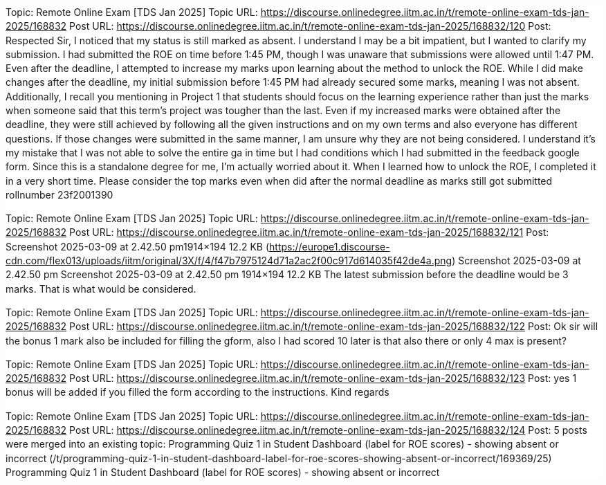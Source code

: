 Topic: Remote Online Exam [TDS Jan 2025]
Topic URL: https://discourse.onlinedegree.iitm.ac.in/t/remote-online-exam-tds-jan-2025/168832
Post URL: https://discourse.onlinedegree.iitm.ac.in/t/remote-online-exam-tds-jan-2025/168832/120
Post:  Respected Sir, 
 I noticed that my status is still marked as absent. I understand I may be a bit impatient, but I wanted to clarify my submission. I had submitted the ROE on time before 1:45 PM, though I was unaware that submissions were allowed until 1:47 PM. 
 Even after the deadline, I attempted to increase my marks upon learning about the method to unlock the ROE. While I did make changes after the deadline, my initial submission before 1:45 PM had already secured some marks, meaning I was not absent. Additionally, I recall you mentioning in Project 1 that students should focus on the learning experience rather than just the marks when someone said that this term’s project was tougher than the last. 
 Even if my increased marks were obtained after the deadline, they were still achieved by following all the given instructions and on my own terms and also everyone has different questions. If those changes were submitted in the same manner, I am unsure why they are not being considered. I understand it’s my mistake that I was not able to solve the entire ga in time but I had conditions which I had submitted in the feedback google form. Since this is a standalone degree for me, I’m actually worried about it. When I learned how to unlock the ROE, I completed it in a very short time. 
 Please consider the top marks even when did after the normal deadline as marks still got submitted 
rollnumber 23f2001390 

Topic: Remote Online Exam [TDS Jan 2025]
Topic URL: https://discourse.onlinedegree.iitm.ac.in/t/remote-online-exam-tds-jan-2025/168832
Post URL: https://discourse.onlinedegree.iitm.ac.in/t/remote-online-exam-tds-jan-2025/168832/121
Post:  Screenshot 2025-03-09 at 2.42.50 pm1914×194 12.2 KB (https://europe1.discourse-cdn.com/flex013/uploads/iitm/original/3X/f/4/f47b7975124d71a2ac2f00c917d614035f42de4a.png) Screenshot 2025-03-09 at 2.42.50 pm Screenshot 2025-03-09 at 2.42.50 pm 1914×194 12.2 KB 
 The latest submission before the deadline would be 3 marks. That is what would be considered. 

Topic: Remote Online Exam [TDS Jan 2025]
Topic URL: https://discourse.onlinedegree.iitm.ac.in/t/remote-online-exam-tds-jan-2025/168832
Post URL: https://discourse.onlinedegree.iitm.ac.in/t/remote-online-exam-tds-jan-2025/168832/122
Post:  Ok sir will the bonus 1 mark also be included for filling the gform, also I had scored 10 later is that also there or only 4 max is present? 

Topic: Remote Online Exam [TDS Jan 2025]
Topic URL: https://discourse.onlinedegree.iitm.ac.in/t/remote-online-exam-tds-jan-2025/168832
Post URL: https://discourse.onlinedegree.iitm.ac.in/t/remote-online-exam-tds-jan-2025/168832/123
Post:  yes 1 bonus will be added if you filled the form according to the instructions. 
 Kind regards 

Topic: Remote Online Exam [TDS Jan 2025]
Topic URL: https://discourse.onlinedegree.iitm.ac.in/t/remote-online-exam-tds-jan-2025/168832
Post URL: https://discourse.onlinedegree.iitm.ac.in/t/remote-online-exam-tds-jan-2025/168832/124
Post:  5 posts were merged into an existing topic:  Programming Quiz 1 in Student Dashboard (label for ROE scores) - showing absent or incorrect (/t/programming-quiz-1-in-student-dashboard-label-for-roe-scores-showing-absent-or-incorrect/169369/25) Programming Quiz 1 in Student Dashboard (label for ROE scores) - showing absent or incorrect 
